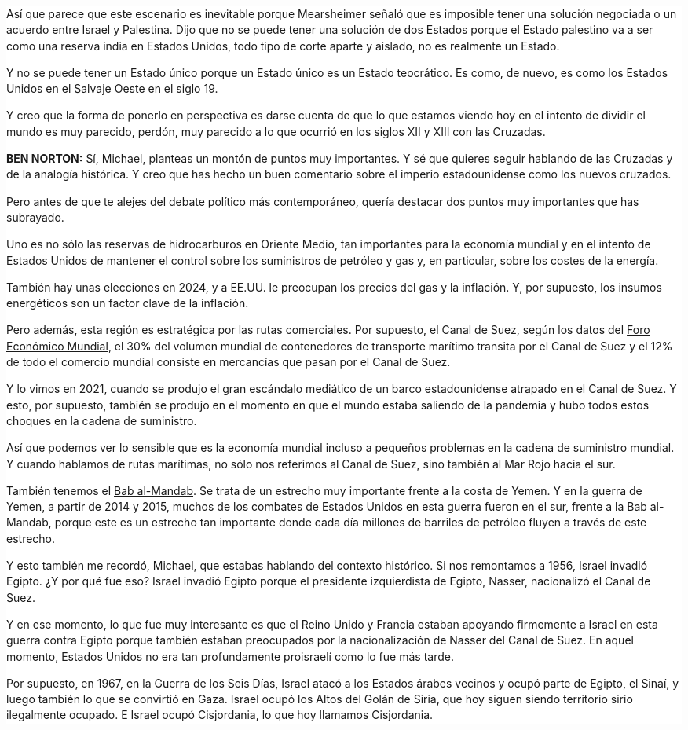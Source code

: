 Así que parece que este escenario es inevitable porque Mearsheimer señaló que es imposible tener una solución negociada o un acuerdo entre Israel y Palestina. Dijo que no se puede tener una solución de dos Estados porque el Estado palestino va a ser como una reserva india en Estados Unidos, todo tipo de corte aparte y aislado, no es realmente un Estado.

Y no se puede tener un Estado único porque un Estado único es un Estado teocrático. Es como, de nuevo, es como los Estados Unidos en el Salvaje Oeste en el siglo 19.

Y creo que la forma de ponerlo en perspectiva es darse cuenta de que lo que estamos viendo hoy en el intento de dividir el mundo es muy parecido, perdón, muy parecido a lo que ocurrió en los siglos XII y XIII con las Cruzadas.

**BEN NORTON:** Sí, Michael, planteas un montón de puntos muy importantes. Y sé que quieres seguir hablando de las Cruzadas y de la analogía histórica. Y creo que has hecho un buen comentario sobre el imperio estadounidense como los nuevos cruzados.

Pero antes de que te alejes del debate político más contemporáneo, quería destacar dos puntos muy importantes que has subrayado. 

Uno es no sólo las reservas de hidrocarburos en Oriente Medio, tan importantes para la economía mundial y en el intento de Estados Unidos de mantener el control sobre los suministros de petróleo y gas y, en particular, sobre los costes de la energía.

También hay unas elecciones en 2024, y a EE.UU. le preocupan los precios del gas y la inflación. Y, por supuesto, los insumos energéticos son un factor clave de la inflación.

Pero además, esta región es estratégica por las rutas comerciales. Por supuesto, el Canal de Suez, según los datos del [Foro Económico Mundial](https://www.weforum.org/agenda/2021/03/the-suez-canal-in-numbers/), el 30% del volumen mundial de contenedores de transporte marítimo transita por el Canal de Suez y el 12% de todo el comercio mundial consiste en mercancías que pasan por el Canal de Suez.

Y lo vimos en 2021, cuando se produjo el gran escándalo mediático de un barco estadounidense atrapado en el Canal de Suez. Y esto, por supuesto, también se produjo en el momento en que el mundo estaba saliendo de la pandemia y hubo todos estos choques en la cadena de suministro.

Así que podemos ver lo sensible que es la economía mundial incluso a pequeños problemas en la cadena de suministro mundial. Y cuando hablamos de rutas marítimas, no sólo nos referimos al Canal de Suez, sino también al Mar Rojo hacia el sur.

También tenemos el [Bab al-Mandab](https://www.eia.gov/todayinenergy/detail.php?id=41073). Se trata de un estrecho muy importante frente a la costa de Yemen. Y en la guerra de Yemen, a partir de 2014 y 2015, muchos de los combates de Estados Unidos en esta guerra fueron en el sur, frente a la Bab al-Mandab, porque este es un estrecho tan importante donde cada día millones de barriles de petróleo fluyen a través de este estrecho.

Y esto también me recordó, Michael, que estabas hablando del contexto histórico. Si nos remontamos a 1956, Israel invadió Egipto. ¿Y por qué fue eso? Israel invadió Egipto porque el presidente izquierdista de Egipto, Nasser, nacionalizó el Canal de Suez.

Y en ese momento, lo que fue muy interesante es que el Reino Unido y Francia estaban apoyando firmemente a Israel en esta guerra contra Egipto porque también estaban preocupados por la nacionalización de Nasser del Canal de Suez. En aquel momento, Estados Unidos no era tan profundamente proisraelí como lo fue más tarde.

Por supuesto, en 1967, en la Guerra de los Seis Días, Israel atacó a los Estados árabes vecinos y ocupó parte de Egipto, el Sinaí, y luego también lo que se convirtió en Gaza. Israel ocupó los Altos del Golán de Siria, que hoy siguen siendo territorio sirio ilegalmente ocupado. E Israel ocupó Cisjordania, lo que hoy llamamos Cisjordania.
